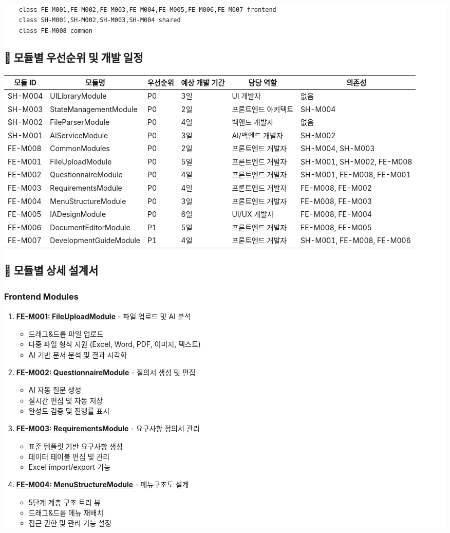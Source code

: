 ```mermaid
    class FE-M001,FE-M002,FE-M003,FE-M004,FE-M005,FE-M006,FE-M007 frontend
    class SH-M001,SH-M002,SH-M003,SH-M004 shared
    class FE-M008 common
```

## 🎯 모듈별 우선순위 및 개발 일정

| 모듈 ID | 모듈명 | 우선순위 | 예상 개발 기간 | 담당 역할 | 의존성 |
|---------|--------|----------|---------------|-----------|--------|
| SH-M004 | UILibraryModule | P0 | 3일 | UI 개발자 | 없음 |
| SH-M003 | StateManagementModule | P0 | 2일 | 프론트엔드 아키텍트 | SH-M004 |
| SH-M002 | FileParserModule | P0 | 4일 | 백엔드 개발자 | 없음 |
| SH-M001 | AIServiceModule | P0 | 3일 | AI/백엔드 개발자 | SH-M002 |
| FE-M008 | CommonModules | P0 | 2일 | 프론트엔드 개발자 | SH-M004, SH-M003 |
| FE-M001 | FileUploadModule | P0 | 5일 | 프론트엔드 개발자 | SH-M001, SH-M002, FE-M008 |
| FE-M002 | QuestionnaireModule | P0 | 4일 | 프론트엔드 개발자 | SH-M001, FE-M008, FE-M001 |
| FE-M003 | RequirementsModule | P0 | 4일 | 프론트엔드 개발자 | FE-M008, FE-M002 |
| FE-M004 | MenuStructureModule | P0 | 3일 | 프론트엔드 개발자 | FE-M008, FE-M003 |
| FE-M005 | IADesignModule | P0 | 6일 | UI/UX 개발자 | FE-M008, FE-M004 |
| FE-M006 | DocumentEditorModule | P1 | 5일 | 프론트엔드 개발자 | FE-M008, FE-M005 |
| FE-M007 | DevelopmentGuideModule | P1 | 4일 | 프론트엔드 개발자 | SH-M001, FE-M008, FE-M006 |

## 📁 모듈별 상세 설계서

### Frontend Modules

1. **[FE-M001: FileUploadModule](./FE-M001-FileUploadModule.md)** - 파일 업로드 및 AI 분석
   - 드래그&드롭 파일 업로드
   - 다중 파일 형식 지원 (Excel, Word, PDF, 이미지, 텍스트)
   - AI 기반 문서 분석 및 결과 시각화

2. **[FE-M002: QuestionnaireModule](./FE-M002-QuestionnaireModule.md)** - 질의서 생성 및 편집
   - AI 자동 질문 생성
   - 실시간 편집 및 자동 저장
   - 완성도 검증 및 진행률 표시

3. **[FE-M003: RequirementsModule](./FE-M003-RequirementsModule.md)** - 요구사항 정의서 관리
   - 표준 템플릿 기반 요구사항 생성
   - 데이터 테이블 편집 및 관리
   - Excel import/export 기능

4. **[FE-M004: MenuStructureModule](./FE-M004-MenuStructureModule.md)** - 메뉴구조도 설계
   - 5단계 계층 구조 트리 뷰
   - 드래그&드롭 메뉴 재배치
   - 접근 권한 및 관리 기능 설정
